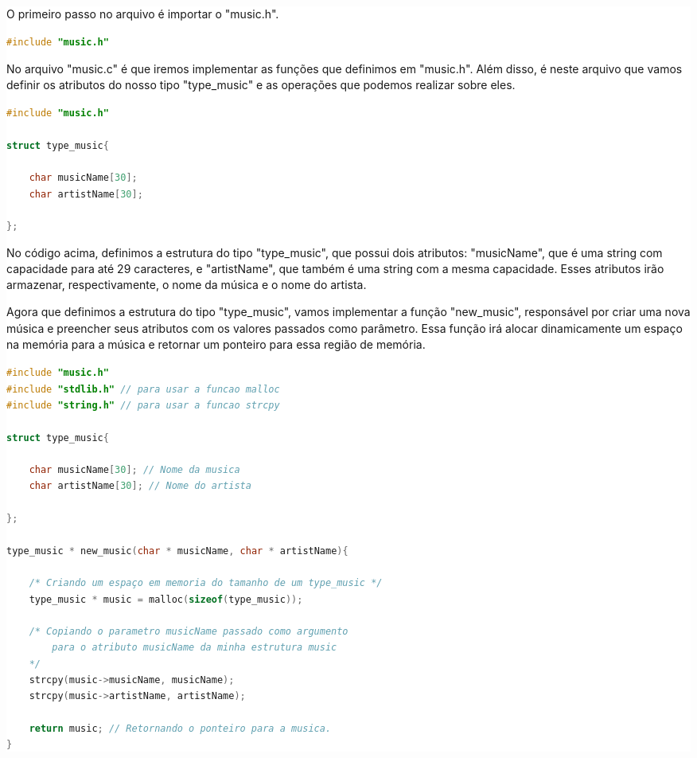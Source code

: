 O primeiro passo no arquivo é importar o "music.h".

```C  
#include "music.h"
```

No arquivo "music.c" é que iremos implementar as funções que definimos em "music.h". Além disso, é neste arquivo que vamos definir os atributos do nosso tipo "type_music" e as operações que podemos realizar sobre eles.

```C
#include "music.h"

struct type_music{

    char musicName[30];
    char artistName[30];

};

```

No código acima, definimos a estrutura do tipo "type_music", que possui dois atributos: "musicName", que é uma string com capacidade para até 29 caracteres, e "artistName", que também é uma string com a mesma capacidade. Esses atributos irão armazenar, respectivamente, o nome da música e o nome do artista.

Agora que definimos a estrutura do tipo "type_music", vamos implementar a função "new_music", responsável por criar uma nova música e preencher seus atributos com os valores passados como parâmetro. Essa função irá alocar dinamicamente um espaço na memória para a música e retornar um ponteiro para essa região de memória.


```C
#include "music.h"
#include "stdlib.h" // para usar a funcao malloc
#include "string.h" // para usar a funcao strcpy

struct type_music{

    char musicName[30]; // Nome da musica
    char artistName[30]; // Nome do artista

};

type_music * new_music(char * musicName, char * artistName){

    /* Criando um espaço em memoria do tamanho de um type_music */
    type_music * music = malloc(sizeof(type_music)); 

    /* Copiando o parametro musicName passado como argumento
        para o atributo musicName da minha estrutura music
    */
    strcpy(music->musicName, musicName); 
    strcpy(music->artistName, artistName);

    return music; // Retornando o ponteiro para a musica.
}

```
